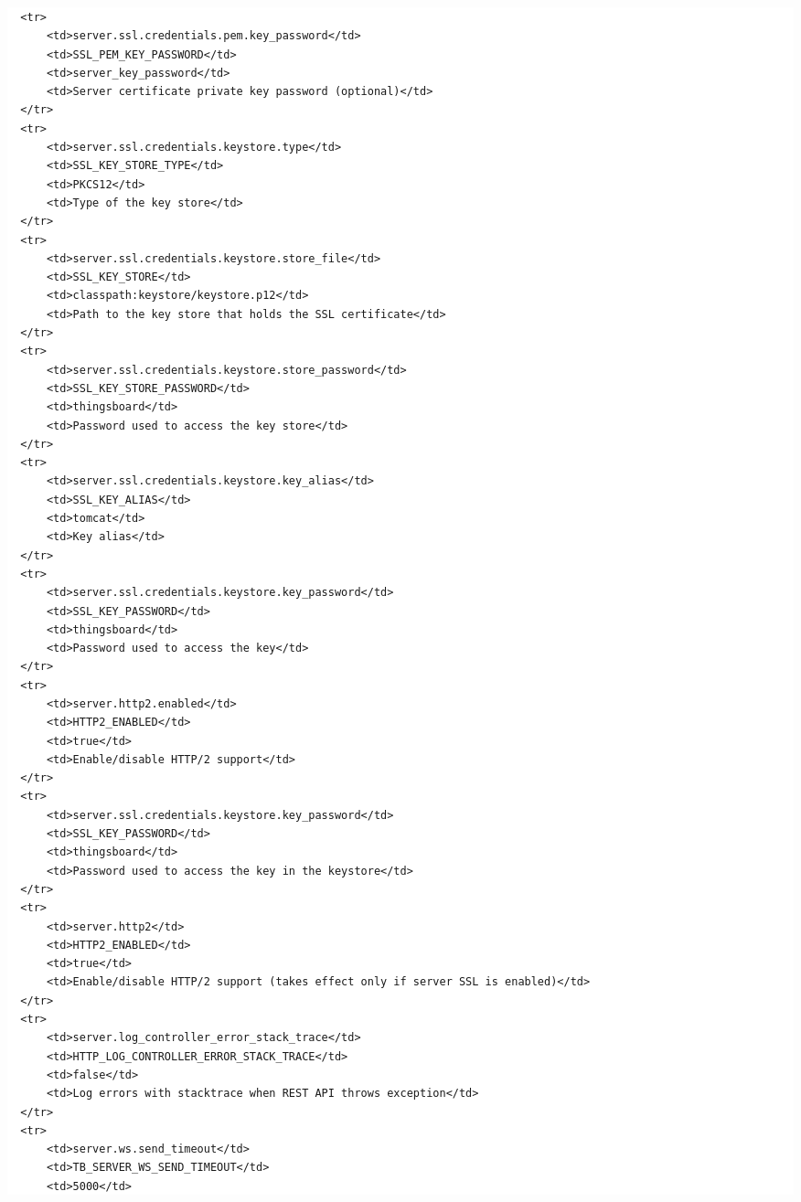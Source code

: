       <tr>
          <td>server.ssl.credentials.pem.key_password</td>
          <td>SSL_PEM_KEY_PASSWORD</td>
          <td>server_key_password</td>
          <td>Server certificate private key password (optional)</td>
      </tr>
      <tr>
          <td>server.ssl.credentials.keystore.type</td>
          <td>SSL_KEY_STORE_TYPE</td>
          <td>PKCS12</td>
          <td>Type of the key store</td>
      </tr>
      <tr>
          <td>server.ssl.credentials.keystore.store_file</td>
          <td>SSL_KEY_STORE</td>
          <td>classpath:keystore/keystore.p12</td>
          <td>Path to the key store that holds the SSL certificate</td>
      </tr>
      <tr>
          <td>server.ssl.credentials.keystore.store_password</td>
          <td>SSL_KEY_STORE_PASSWORD</td>
          <td>thingsboard</td>
          <td>Password used to access the key store</td>
      </tr>
      <tr>
          <td>server.ssl.credentials.keystore.key_alias</td>
          <td>SSL_KEY_ALIAS</td>
          <td>tomcat</td>
          <td>Key alias</td>
      </tr>
      <tr>
          <td>server.ssl.credentials.keystore.key_password</td>
          <td>SSL_KEY_PASSWORD</td>
          <td>thingsboard</td>
          <td>Password used to access the key</td>
      </tr>
      <tr>
          <td>server.http2.enabled</td>
          <td>HTTP2_ENABLED</td>
          <td>true</td>
          <td>Enable/disable HTTP/2 support</td>
      </tr>
      <tr>
          <td>server.ssl.credentials.keystore.key_password</td>
          <td>SSL_KEY_PASSWORD</td>
          <td>thingsboard</td>
          <td>Password used to access the key in the keystore</td>
      </tr>
      <tr>
          <td>server.http2</td>
          <td>HTTP2_ENABLED</td>
          <td>true</td>
          <td>Enable/disable HTTP/2 support (takes effect only if server SSL is enabled)</td>
      </tr>
      <tr>
          <td>server.log_controller_error_stack_trace</td>
          <td>HTTP_LOG_CONTROLLER_ERROR_STACK_TRACE</td>
          <td>false</td>
          <td>Log errors with stacktrace when REST API throws exception</td>
      </tr>
      <tr>
          <td>server.ws.send_timeout</td>
          <td>TB_SERVER_WS_SEND_TIMEOUT</td>
          <td>5000</td>